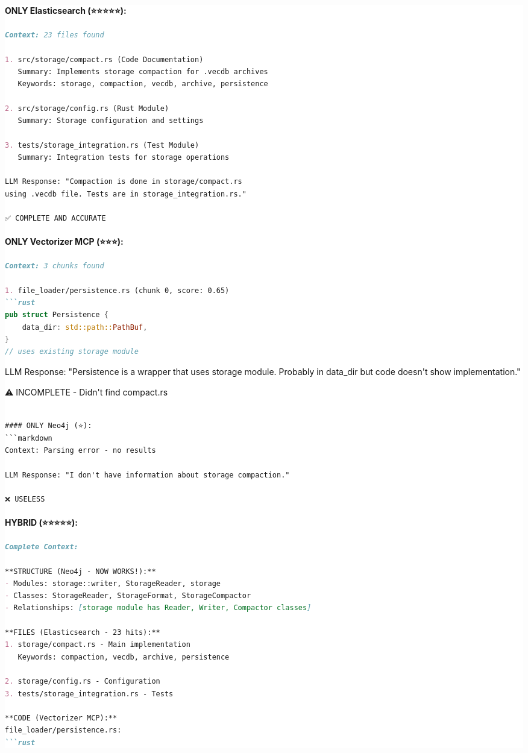 #### ONLY Elasticsearch (⭐⭐⭐⭐⭐):
```markdown
Context: 23 files found

1. src/storage/compact.rs (Code Documentation)
   Summary: Implements storage compaction for .vecdb archives
   Keywords: storage, compaction, vecdb, archive, persistence
   
2. src/storage/config.rs (Rust Module)
   Summary: Storage configuration and settings
   
3. tests/storage_integration.rs (Test Module)
   Summary: Integration tests for storage operations

LLM Response: "Compaction is done in storage/compact.rs 
using .vecdb file. Tests are in storage_integration.rs."

✅ COMPLETE AND ACCURATE
```

#### ONLY Vectorizer MCP (⭐⭐⭐):
```markdown
Context: 3 chunks found

1. file_loader/persistence.rs (chunk 0, score: 0.65)
```rust
pub struct Persistence {
    data_dir: std::path::PathBuf,
}
// uses existing storage module
```

LLM Response: "Persistence is a wrapper that uses storage module.
Probably in data_dir but code doesn't show implementation."

⚠️ INCOMPLETE - Didn't find compact.rs
```

#### ONLY Neo4j (⭐):
```markdown
Context: Parsing error - no results

LLM Response: "I don't have information about storage compaction."

❌ USELESS
```

#### HYBRID (⭐⭐⭐⭐⭐):
```markdown
Complete Context:

**STRUCTURE (Neo4j - NOW WORKS!):**
- Modules: storage::writer, StorageReader, storage
- Classes: StorageReader, StorageFormat, StorageCompactor
- Relationships: [storage module has Reader, Writer, Compactor classes]

**FILES (Elasticsearch - 23 hits):**
1. storage/compact.rs - Main implementation
   Keywords: compaction, vecdb, archive, persistence
   
2. storage/config.rs - Configuration
3. tests/storage_integration.rs - Tests

**CODE (Vectorizer MCP):**
file_loader/persistence.rs:
```rust
```